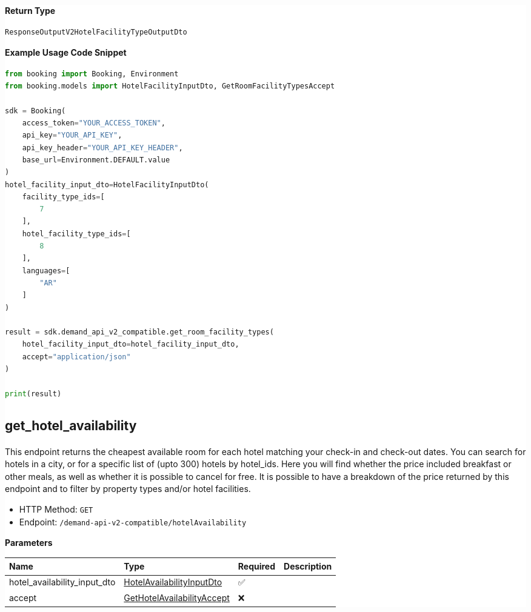 **Return Type**

`ResponseOutputV2HotelFacilityTypeOutputDto`

**Example Usage Code Snippet**

```python
from booking import Booking, Environment
from booking.models import HotelFacilityInputDto, GetRoomFacilityTypesAccept

sdk = Booking(
    access_token="YOUR_ACCESS_TOKEN",
    api_key="YOUR_API_KEY",
    api_key_header="YOUR_API_KEY_HEADER",
    base_url=Environment.DEFAULT.value
)
hotel_facility_input_dto=HotelFacilityInputDto(
    facility_type_ids=[
        7
    ],
    hotel_facility_type_ids=[
        8
    ],
    languages=[
        "AR"
    ]
)

result = sdk.demand_api_v2_compatible.get_room_facility_types(
    hotel_facility_input_dto=hotel_facility_input_dto,
    accept="application/json"
)

print(result)
```

## get_hotel_availability

This endpoint returns the cheapest available room for each hotel matching your check-in and check-out dates.
You can search for hotels in a city, or for a specific list of (upto 300) hotels by hotel_ids.
Here you will find whether the price included breakfast or other meals, as well as whether it is possible to cancel for free.
It is possible to have a breakdown of the price returned by this endpoint and to filter by property types and/or hotel facilities.

- HTTP Method: `GET`
- Endpoint: `/demand-api-v2-compatible/hotelAvailability`

**Parameters**

| Name                         | Type                                                                  | Required | Description |
| :--------------------------- | :-------------------------------------------------------------------- | :------- | :---------- |
| hotel_availability_input_dto | [HotelAvailabilityInputDto](../models/HotelAvailabilityInputDto.md)   | ✅       |             |
| accept                       | [GetHotelAvailabilityAccept](../models/GetHotelAvailabilityAccept.md) | ❌       |             |

